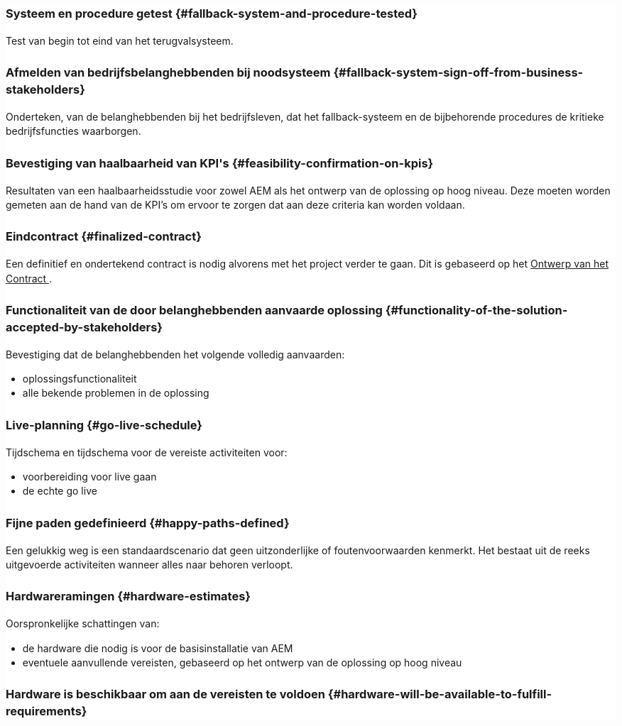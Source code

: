 ### Systeem en procedure getest {#fallback-system-and-procedure-tested}

Test van begin tot eind van het terugvalsysteem.

### Afmelden van bedrijfsbelanghebbenden bij noodsysteem {#fallback-system-sign-off-from-business-stakeholders}

Onderteken, van de belanghebbenden bij het bedrijfsleven, dat het fallback-systeem en de bijbehorende procedures de kritieke bedrijfsfuncties waarborgen.

### Bevestiging van haalbaarheid van KPI&#39;s {#feasibility-confirmation-on-kpis}

Resultaten van een haalbaarheidsstudie voor zowel AEM als het ontwerp van de oplossing op hoog niveau. Deze moeten worden gemeten aan de hand van de KPI’s om ervoor te zorgen dat aan deze criteria kan worden voldaan.

### Eindcontract {#finalized-contract}

Een definitief en ondertekend contract is nodig alvorens met het project verder te gaan. Dit is gebaseerd op het [ Ontwerp van het Contract ](#contract-draft).

### Functionaliteit van de door belanghebbenden aanvaarde oplossing {#functionality-of-the-solution-accepted-by-stakeholders}

Bevestiging dat de belanghebbenden het volgende volledig aanvaarden:

* oplossingsfunctionaliteit
* alle bekende problemen in de oplossing

### Live-planning {#go-live-schedule}

Tijdschema en tijdschema voor de vereiste activiteiten voor:

* voorbereiding voor live gaan
* de echte go live

### Fijne paden gedefinieerd {#happy-paths-defined}

Een gelukkig weg is een standaardscenario dat geen uitzonderlijke of foutenvoorwaarden kenmerkt. Het bestaat uit de reeks uitgevoerde activiteiten wanneer alles naar behoren verloopt.

### Hardwareramingen {#hardware-estimates}

Oorspronkelijke schattingen van:

* de hardware die nodig is voor de basisinstallatie van AEM
* eventuele aanvullende vereisten, gebaseerd op het ontwerp van de oplossing op hoog niveau

### Hardware is beschikbaar om aan de vereisten te voldoen {#hardware-will-be-available-to-fulfill-requirements}
